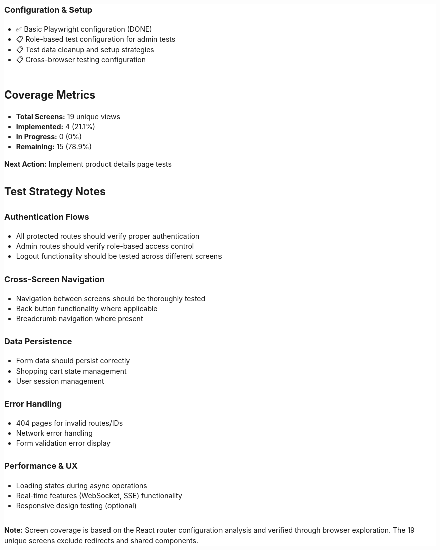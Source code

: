### Configuration & Setup
- ✅ Basic Playwright configuration (DONE)
- 📋 Role-based test configuration for admin tests
- 📋 Test data cleanup and setup strategies
- 📋 Cross-browser testing configuration

---

## Coverage Metrics
- **Total Screens:** 19 unique views
- **Implemented:** 4 (21.1%)
- **In Progress:** 0 (0%)
- **Remaining:** 15 (78.9%)

**Next Action:** Implement product details page tests

## Test Strategy Notes

### Authentication Flows
- All protected routes should verify proper authentication
- Admin routes should verify role-based access control
- Logout functionality should be tested across different screens

### Cross-Screen Navigation
- Navigation between screens should be thoroughly tested
- Back button functionality where applicable
- Breadcrumb navigation where present

### Data Persistence
- Form data should persist correctly
- Shopping cart state management
- User session management

### Error Handling
- 404 pages for invalid routes/IDs
- Network error handling
- Form validation error display

### Performance & UX
- Loading states during async operations
- Real-time features (WebSocket, SSE) functionality
- Responsive design testing (optional)

---

**Note:** Screen coverage is based on the React router configuration analysis and verified through browser exploration. The 19 unique screens exclude redirects and shared components.
